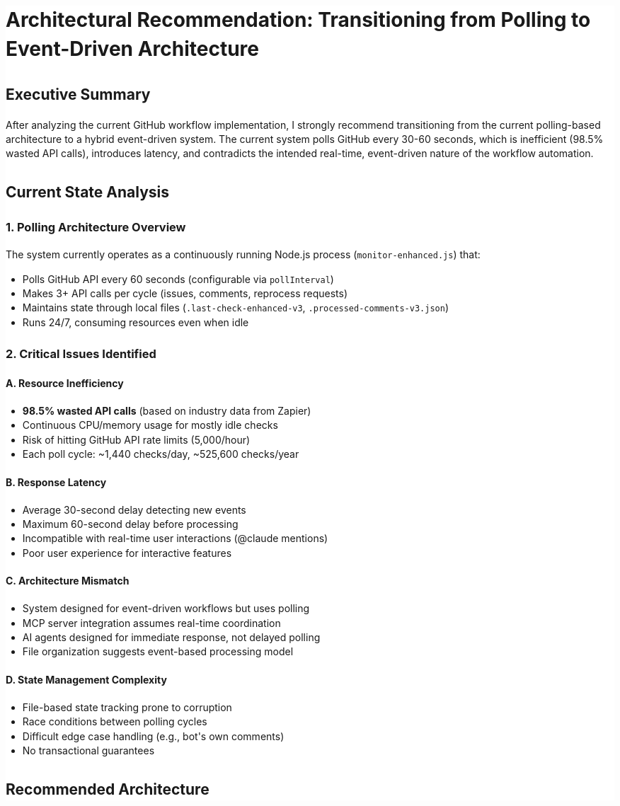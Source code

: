 # Architectural Recommendation: Transitioning from Polling to Event-Driven Architecture

## Executive Summary

After analyzing the current GitHub workflow implementation, I strongly recommend transitioning from the current polling-based architecture to a hybrid event-driven system. The current system polls GitHub every 30-60 seconds, which is inefficient (98.5% wasted API calls), introduces latency, and contradicts the intended real-time, event-driven nature of the workflow automation.

## Current State Analysis

### 1. Polling Architecture Overview
The system currently operates as a continuously running Node.js process (`monitor-enhanced.js`) that:
- Polls GitHub API every 60 seconds (configurable via `pollInterval`)
- Makes 3+ API calls per cycle (issues, comments, reprocess requests)
- Maintains state through local files (`.last-check-enhanced-v3`, `.processed-comments-v3.json`)
- Runs 24/7, consuming resources even when idle

### 2. Critical Issues Identified

#### A. Resource Inefficiency
- **98.5% wasted API calls** (based on industry data from Zapier)
- Continuous CPU/memory usage for mostly idle checks
- Risk of hitting GitHub API rate limits (5,000/hour)
- Each poll cycle: ~1,440 checks/day, ~525,600 checks/year

#### B. Response Latency
- Average 30-second delay detecting new events
- Maximum 60-second delay before processing
- Incompatible with real-time user interactions (@claude mentions)
- Poor user experience for interactive features

#### C. Architecture Mismatch
- System designed for event-driven workflows but uses polling
- MCP server integration assumes real-time coordination
- AI agents designed for immediate response, not delayed polling
- File organization suggests event-based processing model

#### D. State Management Complexity
- File-based state tracking prone to corruption
- Race conditions between polling cycles
- Difficult edge case handling (e.g., bot's own comments)
- No transactional guarantees

## Recommended Architecture
